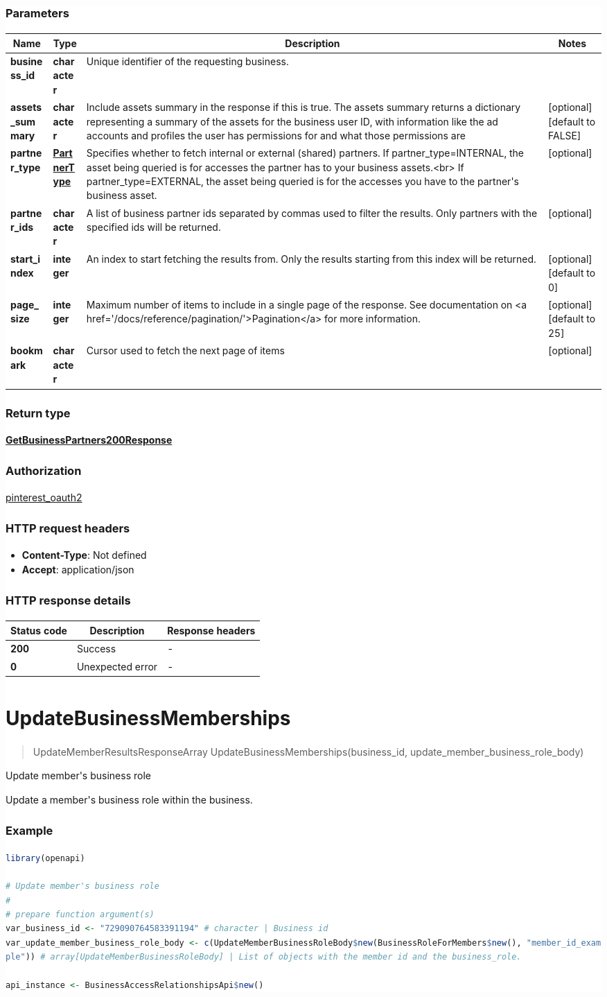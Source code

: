 ### Parameters

Name | Type | Description  | Notes
------------- | ------------- | ------------- | -------------
 **business_id** | **character**| Unique identifier of the requesting business. | 
 **assets_summary** | **character**| Include assets summary in the response if this is true.  The assets summary returns a dictionary representing a summary of the assets for the business user ID, with information like the ad accounts and profiles the user has permissions for and what those permissions are | [optional] [default to FALSE]
 **partner_type** | [**PartnerType**](.md)| Specifies whether to fetch internal or external (shared) partners. If partner_type&#x3D;INTERNAL, the asset being queried is for accesses the partner has to your business assets.&lt;br&gt; If partner_type&#x3D;EXTERNAL, the asset being queried is for the accesses you have to the partner&#39;s business asset. | [optional] 
 **partner_ids** | **character**| A list of business partner ids separated by commas used to filter the results. Only partners with the specified ids will be returned. | [optional] 
 **start_index** | **integer**| An index to start fetching the results from. Only the results starting from this index will be returned. | [optional] [default to 0]
 **page_size** | **integer**| Maximum number of items to include in a single page of the response. See documentation on &lt;a href&#x3D;&#39;/docs/reference/pagination/&#39;&gt;Pagination&lt;/a&gt; for more information. | [optional] [default to 25]
 **bookmark** | **character**| Cursor used to fetch the next page of items | [optional] 

### Return type

[**GetBusinessPartners200Response**](get_business_partners_200_response.md)

### Authorization

[pinterest_oauth2](../README.md#pinterest_oauth2)

### HTTP request headers

 - **Content-Type**: Not defined
 - **Accept**: application/json

### HTTP response details
| Status code | Description | Response headers |
|-------------|-------------|------------------|
| **200** | Success |  -  |
| **0** | Unexpected error |  -  |

# **UpdateBusinessMemberships**
> UpdateMemberResultsResponseArray UpdateBusinessMemberships(business_id, update_member_business_role_body)

Update member's business role

Update a member's business role within the business.

### Example
```R
library(openapi)

# Update member's business role
#
# prepare function argument(s)
var_business_id <- "729090764583391194" # character | Business id
var_update_member_business_role_body <- c(UpdateMemberBusinessRoleBody$new(BusinessRoleForMembers$new(), "member_id_example")) # array[UpdateMemberBusinessRoleBody] | List of objects with the member id and the business_role.

api_instance <- BusinessAccessRelationshipsApi$new()
```